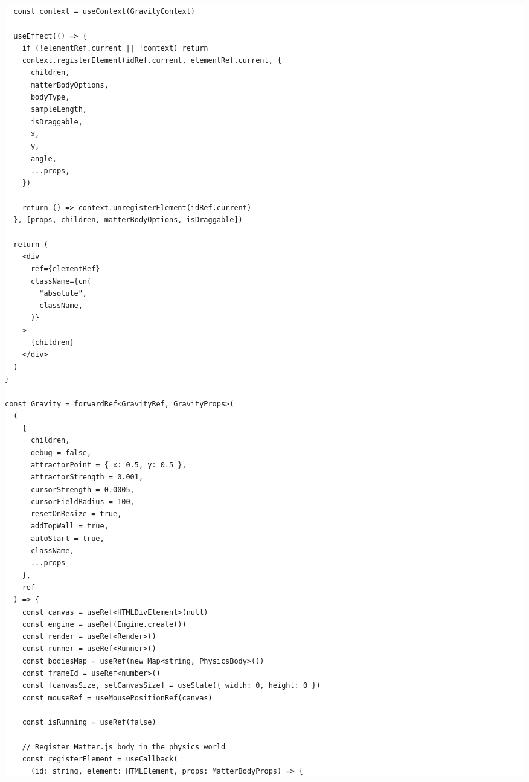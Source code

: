 ```tsx
  const context = useContext(GravityContext)

  useEffect(() => {
    if (!elementRef.current || !context) return
    context.registerElement(idRef.current, elementRef.current, {
      children,
      matterBodyOptions,
      bodyType,
      sampleLength,
      isDraggable,
      x,
      y,
      angle,
      ...props,
    })

    return () => context.unregisterElement(idRef.current)
  }, [props, children, matterBodyOptions, isDraggable])

  return (
    <div
      ref={elementRef}
      className={cn(
        "absolute",
        className,
      )}
    >
      {children}
    </div>
  )
}

const Gravity = forwardRef<GravityRef, GravityProps>(
  (
    {
      children,
      debug = false,
      attractorPoint = { x: 0.5, y: 0.5 },
      attractorStrength = 0.001,
      cursorStrength = 0.0005,
      cursorFieldRadius = 100,
      resetOnResize = true,
      addTopWall = true,
      autoStart = true,
      className,
      ...props
    },
    ref
  ) => {
    const canvas = useRef<HTMLDivElement>(null)
    const engine = useRef(Engine.create())
    const render = useRef<Render>()
    const runner = useRef<Runner>()
    const bodiesMap = useRef(new Map<string, PhysicsBody>())
    const frameId = useRef<number>()
    const [canvasSize, setCanvasSize] = useState({ width: 0, height: 0 })
    const mouseRef = useMousePositionRef(canvas)

    const isRunning = useRef(false)

    // Register Matter.js body in the physics world
    const registerElement = useCallback(
      (id: string, element: HTMLElement, props: MatterBodyProps) => {
```